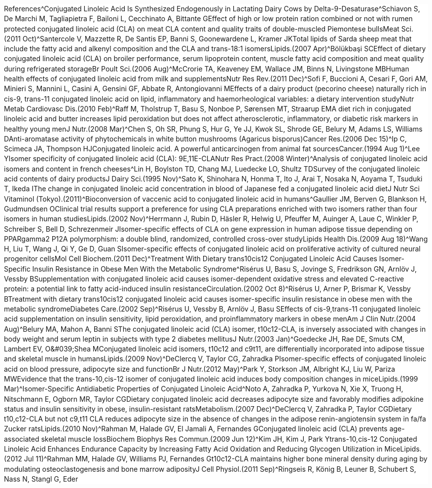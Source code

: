References^Conjugated Linoleic Acid Is Synthesized Endogenously in Lactating Dairy Cows by Delta\-9\-Desaturase^Schiavon S, De Marchi M, Tagliapietra F, Bailoni L, Cecchinato A, Bittante GEffect of high or low protein ration combined or not with rumen protected conjugated linoleic acid (CLA) on meat CLA content and quality traits of double\-muscled Piemontese bullsMeat Sci.(2011 Oct)^Santercole V, Mazzette R, De Santis EP, Banni S, Goonewardene L, Kramer JKTotal lipids of Sarda sheep meat that include the fatty acid and alkenyl composition and the CLA and trans\-18:1 isomersLipids.(2007 Apr)^Bölükbaşi SCEffect of dietary conjugated linoleic acid (CLA) on broiler performance, serum lipoprotein content, muscle fatty acid composition and meat quality during refrigerated storageBr Poult Sci.(2006 Aug)^McCrorie TA, Keaveney EM, Wallace JM, Binns N, Livingstone MBHuman health effects of conjugated linoleic acid from milk and supplementsNutr Res Rev.(2011 Dec)^Sofi F, Buccioni A, Cesari F, Gori AM, Minieri S, Mannini L, Casini A, Gensini GF, Abbate R, Antongiovanni MEffects of a dairy product (pecorino cheese) naturally rich in cis\-9, trans\-11 conjugated linoleic acid on lipid, inflammatory and haemorheological variables: a dietary intervention studyNutr Metab Cardiovasc Dis.(2010 Feb)^Raff M, Tholstrup T, Basu S, Nonboe P, Sørensen MT, Straarup EMA diet rich in conjugated linoleic acid and butter increases lipid peroxidation but does not affect atherosclerotic, inflammatory, or diabetic risk markers in healthy young menJ Nutr.(2008 Mar)^Chen S, Oh SR, Phung S, Hur G, Ye JJ, Kwok SL, Shrode GE, Belury M, Adams LS, Williams DAnti\-aromatase activity of phytochemicals in white button mushrooms (Agaricus bisporus)Cancer Res.(2006 Dec 15)^Ip C, Scimeca JA, Thompson HJConjugated linoleic acid. A powerful anticarcinogen from animal fat sourcesCancer.(1994 Aug 1)^Lee YIsomer specificity of conjugated linoleic acid (CLA): 9E,11E\-CLANutr Res Pract.(2008 Winter)^Analysis of conjugated linoleic acid isomers and content in french cheeses^Lin H, Boylston TD, Chang MJ, Luedecke LO, Shultz TDSurvey of the conjugated linoleic acid contents of dairy productsJ Dairy Sci.(1995 Nov)^Sato K, Shinohara N, Honma T, Ito J, Arai T, Nosaka N, Aoyama T, Tsuduki T, Ikeda IThe change in conjugated linoleic acid concentration in blood of Japanese fed a conjugated linoleic acid dietJ Nutr Sci Vitaminol (Tokyo).(2011)^Bioconversion of vaccenic acid to conjugated linoleic acid in humans^Gaullier JM, Berven G, Blankson H, Gudmundsen OClinical trial results support a preference for using CLA preparations enriched with two isomers rather than four isomers in human studiesLipids.(2002 Nov)^Herrmann J, Rubin D, Häsler R, Helwig U, Pfeuffer M, Auinger A, Laue C, Winkler P, Schreiber S, Bell D, Schrezenmeir JIsomer\-specific effects of CLA on gene expression in human adipose tissue depending on PPARgamma2 P12A polymorphism: a double blind, randomized, controlled cross\-over studyLipids Health Dis.(2009 Aug 18)^Wang H, Liu T, Wang J, Qi Y, Ge D, Guan SIsomer\-specific effects of conjugated linoleic acid on proliferative activity of cultured neural progenitor cellsMol Cell Biochem.(2011 Dec)^Treatment With Dietary trans10cis12 Conjugated Linoleic Acid Causes Isomer\-Specific Insulin Resistance in Obese Men With the Metabolic Syndrome^Risérus U, Basu S, Jovinge S, Fredrikson GN, Arnlöv J, Vessby BSupplementation with conjugated linoleic acid causes isomer\-dependent oxidative stress and elevated C\-reactive protein: a potential link to fatty acid\-induced insulin resistanceCirculation.(2002 Oct 8)^Risérus U, Arner P, Brismar K, Vessby BTreatment with dietary trans10cis12 conjugated linoleic acid causes isomer\-specific insulin resistance in obese men with the metabolic syndromeDiabetes Care.(2002 Sep)^Risérus U, Vessby B, Arnlöv J, Basu SEffects of cis\-9,trans\-11 conjugated linoleic acid supplementation on insulin sensitivity, lipid peroxidation, and proinflammatory markers in obese menAm J Clin Nutr.(2004 Aug)^Belury MA, Mahon A, Banni SThe conjugated linoleic acid (CLA) isomer, t10c12\-CLA, is inversely associated with changes in body weight and serum leptin in subjects with type 2 diabetes mellitusJ Nutr.(2003 Jan)^Goedecke JH, Rae DE, Smuts CM, Lambert EV, O\&\#039;Shea MConjugated linoleic acid isomers, t10c12 and c9t11, are differentially incorporated into adipose tissue and skeletal muscle in humansLipids.(2009 Nov)^DeClercq V, Taylor CG, Zahradka PIsomer\-specific effects of conjugated linoleic acid on blood pressure, adipocyte size and functionBr J Nutr.(2012 May)^Park Y, Storkson JM, Albright KJ, Liu W, Pariza MWEvidence that the trans\-10,cis\-12 isomer of conjugated linoleic acid induces body composition changes in miceLipids.(1999 Mar)^Isomer\-Specific Antidiabetic Properties of Conjugated Linoleic Acid^Noto A, Zahradka P, Yurkova N, Xie X, Truong H, Nitschmann E, Ogborn MR, Taylor CGDietary conjugated linoleic acid decreases adipocyte size and favorably modifies adipokine status and insulin sensitivity in obese, insulin\-resistant ratsMetabolism.(2007 Dec)^DeClercq V, Zahradka P, Taylor CGDietary t10,c12\-CLA but not c9,t11 CLA reduces adipocyte size in the absence of changes in the adipose renin\-angiotensin system in fa/fa Zucker ratsLipids.(2010 Nov)^Rahman M, Halade GV, El Jamali A, Fernandes GConjugated linoleic acid (CLA) prevents age\-associated skeletal muscle lossBiochem Biophys Res Commun.(2009 Jun 12)^Kim JH, Kim J, Park Ytrans\-10,cis\-12 Conjugated Linoleic Acid Enhances Endurance Capacity by Increasing Fatty Acid Oxidation and Reducing Glycogen Utilization in MiceLipids.(2012 Jul 11)^Rahman MM, Halade GV, Williams PJ, Fernandes Gt10c12\-CLA maintains higher bone mineral density during aging by modulating osteoclastogenesis and bone marrow adiposityJ Cell Physiol.(2011 Sep)^Ringseis R, König B, Leuner B, Schubert S, Nass N, Stangl G, Eder